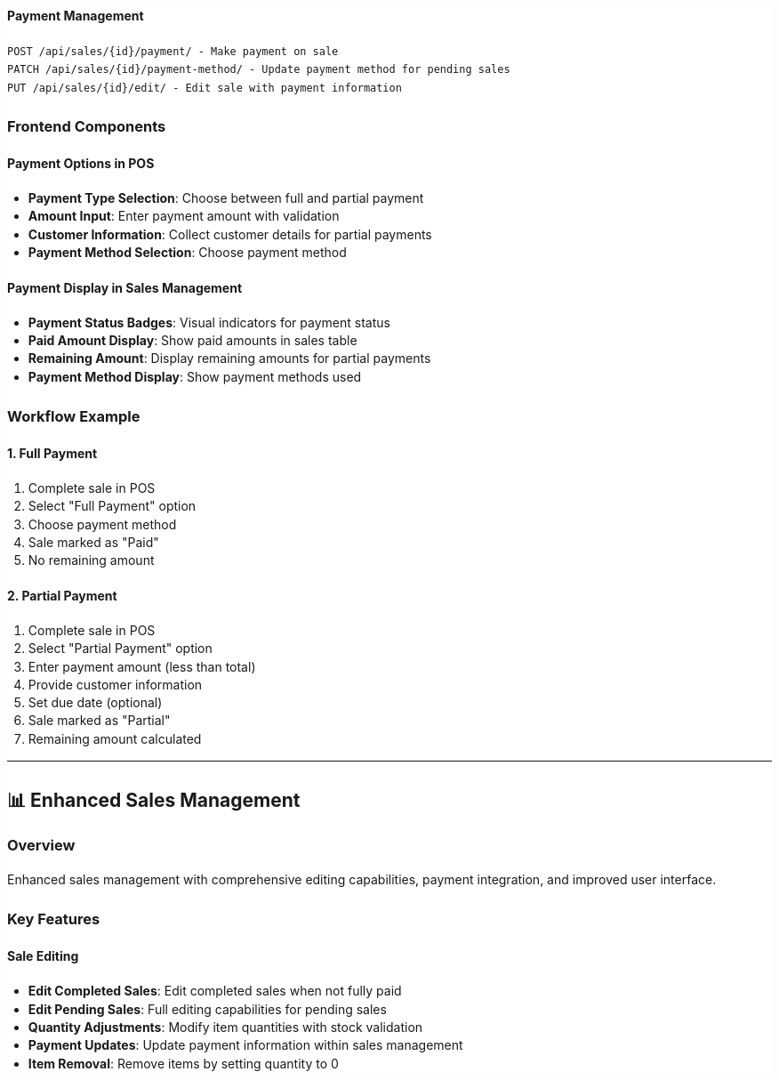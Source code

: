 #### Payment Management
```
POST /api/sales/{id}/payment/ - Make payment on sale
PATCH /api/sales/{id}/payment-method/ - Update payment method for pending sales
PUT /api/sales/{id}/edit/ - Edit sale with payment information
```

### Frontend Components

#### Payment Options in POS
- **Payment Type Selection**: Choose between full and partial payment
- **Amount Input**: Enter payment amount with validation
- **Customer Information**: Collect customer details for partial payments
- **Payment Method Selection**: Choose payment method

#### Payment Display in Sales Management
- **Payment Status Badges**: Visual indicators for payment status
- **Paid Amount Display**: Show paid amounts in sales table
- **Remaining Amount**: Display remaining amounts for partial payments
- **Payment Method Display**: Show payment methods used

### Workflow Example

#### 1. Full Payment
1. Complete sale in POS
2. Select "Full Payment" option
3. Choose payment method
4. Sale marked as "Paid"
5. No remaining amount

#### 2. Partial Payment
1. Complete sale in POS
2. Select "Partial Payment" option
3. Enter payment amount (less than total)
4. Provide customer information
5. Set due date (optional)
6. Sale marked as "Partial"
7. Remaining amount calculated

---

## 📊 Enhanced Sales Management

### Overview
Enhanced sales management with comprehensive editing capabilities, payment integration, and improved user interface.

### Key Features

#### Sale Editing
- **Edit Completed Sales**: Edit completed sales when not fully paid
- **Edit Pending Sales**: Full editing capabilities for pending sales
- **Quantity Adjustments**: Modify item quantities with stock validation
- **Payment Updates**: Update payment information within sales management
- **Item Removal**: Remove items by setting quantity to 0
